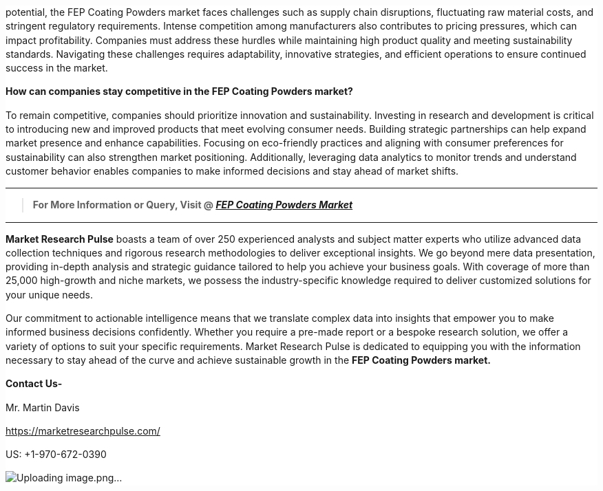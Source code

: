 potential, the FEP Coating Powders market faces challenges such as supply chain disruptions, fluctuating raw material costs, and stringent regulatory requirements. Intense competition among manufacturers also contributes to pricing pressures, which can impact profitability. Companies must address these hurdles while maintaining high product quality and meeting sustainability standards. Navigating these challenges requires adaptability, innovative strategies, and efficient operations to ensure continued success in the market.</p><p><strong>How can companies stay competitive in the FEP Coating Powders market?</strong></p><p>To remain competitive, companies should prioritize innovation and sustainability. Investing in research and development is critical to introducing new and improved products that meet evolving consumer needs. Building strategic partnerships can help expand market presence and enhance capabilities. Focusing on eco-friendly practices and aligning with consumer preferences for sustainability can also strengthen market positioning. Additionally, leveraging data analytics to monitor trends and understand customer behavior enables companies to make informed decisions and stay ahead of market shifts.</p><hr /><blockquote><p><strong>For More Information or Query, Visit @&nbsp;<em><a href="https://marketresearchpulse.com/report/132126/fep-coating-powders-market?utm_source=Linkedin&utm_medium=0114">FEP Coating Powders Market</a></em></strong></p></blockquote><hr /><p><strong>Market Research Pulse</strong> boasts a team of over 250 experienced analysts and subject matter experts who utilize advanced data collection techniques and rigorous research methodologies to deliver exceptional insights. We go beyond mere data presentation, providing in-depth analysis and strategic guidance tailored to help you achieve your business goals. With coverage of more than 25,000 high-growth and niche markets, we possess the industry-specific knowledge required to deliver customized solutions for your unique needs.</p><p>Our commitment to actionable intelligence means that we translate complex data into insights that empower you to make informed business decisions confidently. Whether you require a pre-made report or a bespoke research solution, we offer a variety of options to suit your specific requirements. Market Research Pulse is dedicated to equipping you with the information necessary to stay ahead of the curve and achieve sustainable growth in the <strong>FEP Coating Powders market.</strong></p><p><strong>Contact Us-</strong></p><p>Mr. Martin Davis</p><p>https://marketresearchpulse.com/</p><p>US: +1-970-672-0390</p>
![Uploading image.png…]()
